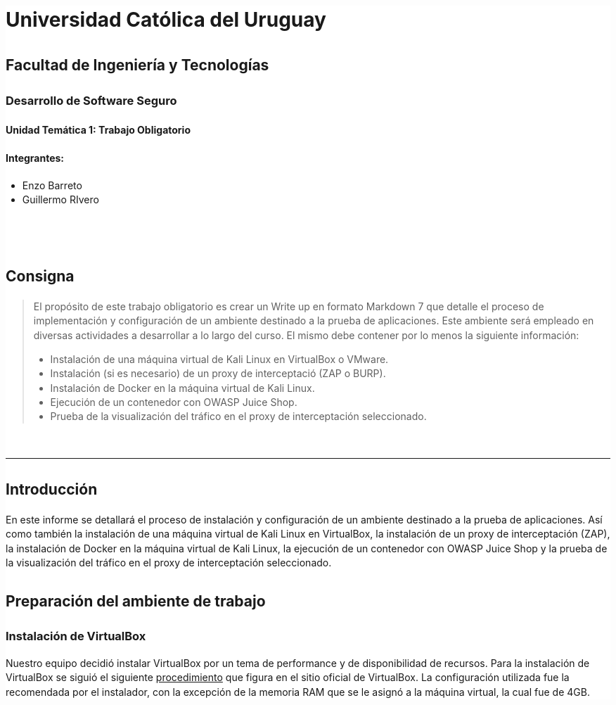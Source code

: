 # Universidad Católica del Uruguay

## Facultad de Ingeniería y Tecnologías

### Desarrollo de Software Seguro

#### Unidad Temática 1: Trabajo Obligatorio

#### Integrantes:

- Enzo Barreto
- Guillermo RIvero

<br/>
<br/>

## Consigna

> El propósito de este trabajo obligatorio es crear un Write up en formato Markdown 7 que detalle el proceso de implementación y configuración de un ambiente destinado a la prueba de aplicaciones. Este ambiente será empleado en diversas actividades a desarrollar a lo largo del curso.
> El mismo debe contener por lo menos la siguiente información:
> * Instalación de una máquina virtual de Kali Linux en VirtualBox o VMware.
> * Instalación (si es necesario) de un proxy de interceptació (ZAP o BURP).
> * Instalación de Docker en la máquina virtual de Kali Linux.
> * Ejecución de un contenedor con OWASP Juice Shop.
> * Prueba de la visualización del tráfico en el proxy de interceptación seleccionado.
<br/>

--- 
## Introducción

En este informe se detallará el proceso de instalación y configuración de un ambiente destinado a la prueba de aplicaciones. Así como también la instalación de una máquina virtual de Kali Linux en VirtualBox, la instalación de un proxy de interceptación (ZAP), la instalación de Docker en la máquina virtual de Kali Linux, la ejecución de un contenedor con OWASP Juice Shop y la prueba de la visualización del tráfico en el proxy de interceptación seleccionado.
<br/>

## Preparación del ambiente de trabajo

### Instalación de VirtualBox
Nuestro equipo decidió instalar VirtualBox por un tema de performance y de disponibilidad de recursos. Para la instalación de VirtualBox se siguió el siguiente [procedimiento](https://www.youtube.com/watch?v=QVqfKjXxKzg) que figura en el sitio oficial de VirtualBox. 
La configuración utilizada fue la recomendada por el instalador, con la excepción de la memoria RAM que se le asignó a la máquina virtual, la cual fue de 4GB.
<br/>
